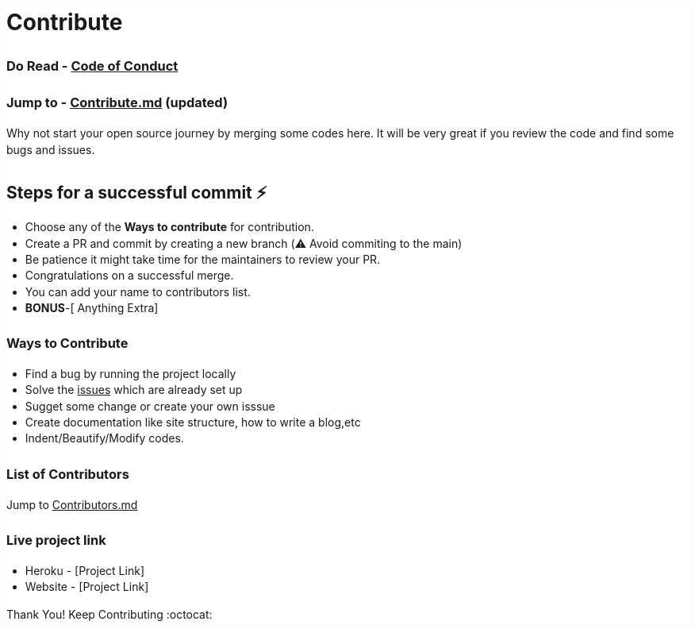 # Contribute
   ### Do Read - [Code of Conduct](https://github.com/chaitak-gorai/Project-Template-Hacktoberfest22/blob/main/CODE_OF_CONDUCT.md)
   ### Jump to - [Contribute.md](https://github.com/chaitak-gorai/Project-Template-Hacktoberfest22/blob/main/CONTRIBUTE.md) (updated)
Why not start your open source journey by merging some codes here. It will be very great if you review the code and  find some bugs and issues.

## Steps for a successful commit :zap:
- Choose any of the **Ways to contribute** for contribution.
- Create a PR and commit by creating a new branch (:warning: Avoid commiting to the main)
- Be patience it might take time for the maintainers to review your PR.
- Congratulations on a successful merge.
- You can add your name to contributors list.
- **BONUS**-[ Anything Extra]


 ### Ways to Contribute 
  * Find a bug by running the project locally
  * Solve the [issues](https://github.com/chaitak-gorai/Project-Template-Hacktoberfest22/issues) which are already set up
  * Sugget some change or create your own isssue
  *  Create documentation like site structure, how to write a blog,etc
  *  Indent/Beautify/Modify codes.

### List of Contributors
   Jump to [Contributors.md](https://github.com/chaitak-gorai/Project-Template-Hacktoberfest22/blob/main/contributors.md)
   
### Live project link
* Heroku - [Project Link]
* Website - [Project Link]



Thank You! Keep Contributing :octocat:


